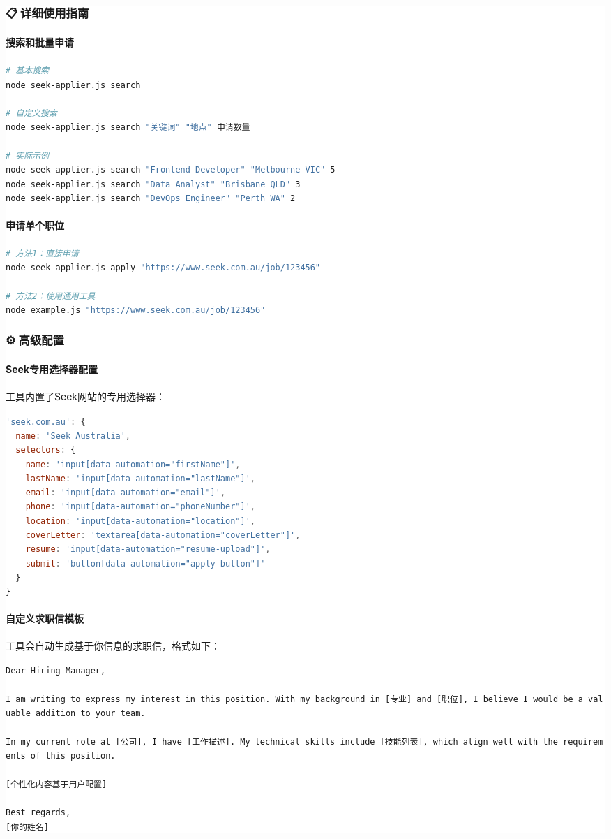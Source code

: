### 📋 详细使用指南

#### 搜索和批量申请
```bash
# 基本搜索
node seek-applier.js search

# 自定义搜索
node seek-applier.js search "关键词" "地点" 申请数量

# 实际示例
node seek-applier.js search "Frontend Developer" "Melbourne VIC" 5
node seek-applier.js search "Data Analyst" "Brisbane QLD" 3
node seek-applier.js search "DevOps Engineer" "Perth WA" 2
```

#### 申请单个职位
```bash
# 方法1：直接申请
node seek-applier.js apply "https://www.seek.com.au/job/123456"

# 方法2：使用通用工具
node example.js "https://www.seek.com.au/job/123456"
```

### ⚙️ 高级配置

#### Seek专用选择器配置
工具内置了Seek网站的专用选择器：

```javascript
'seek.com.au': {
  name: 'Seek Australia',
  selectors: {
    name: 'input[data-automation="firstName"]',
    lastName: 'input[data-automation="lastName"]',
    email: 'input[data-automation="email"]',
    phone: 'input[data-automation="phoneNumber"]',
    location: 'input[data-automation="location"]',
    coverLetter: 'textarea[data-automation="coverLetter"]',
    resume: 'input[data-automation="resume-upload"]',
    submit: 'button[data-automation="apply-button"]'
  }
}
```

#### 自定义求职信模板
工具会自动生成基于你信息的求职信，格式如下：

```
Dear Hiring Manager,

I am writing to express my interest in this position. With my background in [专业] and [职位], I believe I would be a valuable addition to your team.

In my current role at [公司], I have [工作描述]. My technical skills include [技能列表], which align well with the requirements of this position.

[个性化内容基于用户配置]

Best regards,
[你的姓名]
```

